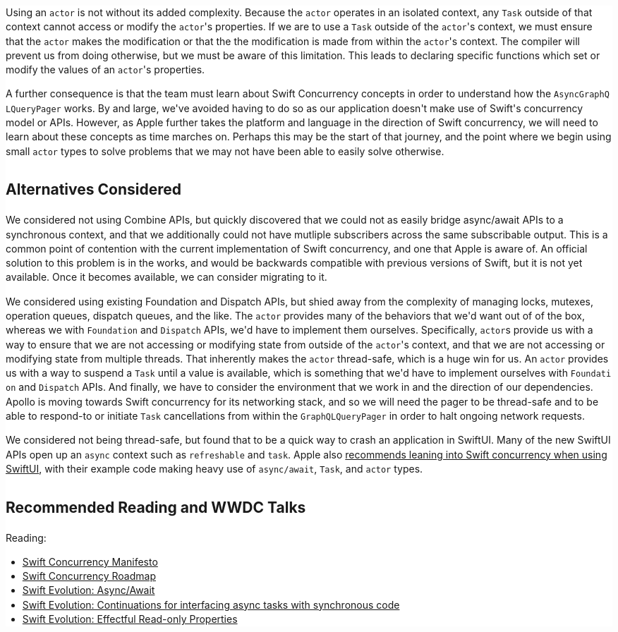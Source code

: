 Using an `actor` is not without its added complexity. Because the `actor` operates in an isolated context, any `Task` outside of that context cannot access or modify the `actor`'s properties. If we are to use a `Task` outside of the `actor`'s context, we must ensure that the `actor` makes the modification or that the the modification is made from within the `actor`'s context. The compiler will prevent us from doing otherwise, but we must be aware of this limitation. This leads to declaring specific functions which set or modify the values of an `actor`'s properties.

A further consequence is that the team must learn about Swift Concurrency concepts in order to understand how the `AsyncGraphQLQueryPager` works. By and large, we've avoided having to do so as our application doesn't make use of Swift's concurrency model or APIs. However, as Apple further takes the platform and language in the direction of Swift concurrency, we will need to learn about these concepts as time marches on. Perhaps this may be the start of that journey, and the point where we begin using small `actor` types to solve problems that we may not have been able to easily solve otherwise.

## Alternatives Considered

We considered not using Combine APIs, but quickly discovered that we could not as easily bridge async/await APIs to a synchronous context, and that we additionally could not have mutliple subscribers across the same subscribable output. This is a common point of contention with the current implementation of Swift concurrency, and one that Apple is aware of. An official solution to this problem is in the works, and would be backwards compatible with previous versions of Swift, but it is not yet available. Once it becomes available, we can consider migrating to it.

We considered using existing Foundation and Dispatch APIs, but shied away from the complexity of managing locks, mutexes, operation queues, dispatch queues, and the like. The `actor` provides many of the behaviors that we'd want out of of the box, whereas we with `Foundation` and `Dispatch` APIs, we'd have to implement them ourselves. Specifically, `actor`s provide us with a way to ensure that we are not accessing or modifying state from outside of the `actor`'s context, and that we are not accessing or modifying state from multiple threads. That inherently makes the `actor` thread-safe, which is a huge win for us. An `actor` provides us with a way to suspend a `Task` until a value is available, which is something that we'd have to implement ourselves with `Foundation` and `Dispatch` APIs. And finally, we have to consider the environment that we work in and the direction of our dependencies. Apollo is moving towards Swift concurrency for its networking stack, and so we will need the pager to be thread-safe and to be able to respond-to or initiate `Task` cancellations from within the `GraphQLQueryPager` in order to halt ongoing network requests.

We considered not being thread-safe, but found that to be a quick way to crash an application in SwiftUI. Many of the new SwiftUI APIs open up an `async` context such as `refreshable` and `task`. Apple also [recommends leaning into Swift concurrency when using SwiftUI](https://developer.apple.com/videos/play/wwdc2021/10019), with their example code making heavy use of `async/await`, `Task`, and `actor` types.

## Recommended Reading and WWDC Talks

Reading:

- [Swift Concurrency Manifesto](https://gist.github.com/lattner/31ed37682ef1576b16bca1432ea9f782)
- [Swift Concurrency Roadmap](https://forums.swift.org/t/swift-concurrency-roadmap/41611)
- [Swift Evolution: Async/Await](https://github.com/apple/swift-evolution/blob/main/proposals/0296-async-await.md)
- [Swift Evolution: Continuations for interfacing async tasks with synchronous code](https://github.com/apple/swift-evolution/blob/main/proposals/0300-continuation.md)
- [Swift Evolution: Effectful Read-only Properties](https://github.com/apple/swift-evolution/blob/main/proposals/0310-effectful-readonly-properties.md)
